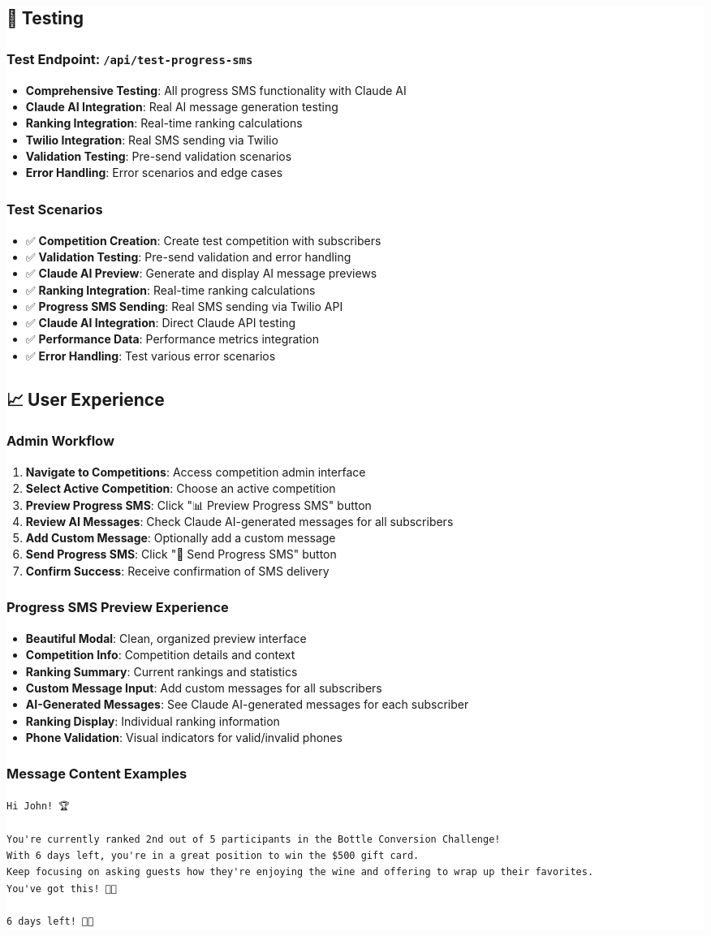 ## 🧪 Testing

### **Test Endpoint**: `/api/test-progress-sms`
- **Comprehensive Testing**: All progress SMS functionality with Claude AI
- **Claude AI Integration**: Real AI message generation testing
- **Ranking Integration**: Real-time ranking calculations
- **Twilio Integration**: Real SMS sending via Twilio
- **Validation Testing**: Pre-send validation scenarios
- **Error Handling**: Error scenarios and edge cases

### **Test Scenarios**
- ✅ **Competition Creation**: Create test competition with subscribers
- ✅ **Validation Testing**: Pre-send validation and error handling
- ✅ **Claude AI Preview**: Generate and display AI message previews
- ✅ **Ranking Integration**: Real-time ranking calculations
- ✅ **Progress SMS Sending**: Real SMS sending via Twilio API
- ✅ **Claude AI Integration**: Direct Claude API testing
- ✅ **Performance Data**: Performance metrics integration
- ✅ **Error Handling**: Test various error scenarios

## 📈 User Experience

### **Admin Workflow**
1. **Navigate to Competitions**: Access competition admin interface
2. **Select Active Competition**: Choose an active competition
3. **Preview Progress SMS**: Click "📊 Preview Progress SMS" button
4. **Review AI Messages**: Check Claude AI-generated messages for all subscribers
5. **Add Custom Message**: Optionally add a custom message
6. **Send Progress SMS**: Click "🚀 Send Progress SMS" button
7. **Confirm Success**: Receive confirmation of SMS delivery

### **Progress SMS Preview Experience**
- **Beautiful Modal**: Clean, organized preview interface
- **Competition Info**: Competition details and context
- **Ranking Summary**: Current rankings and statistics
- **Custom Message Input**: Add custom messages for all subscribers
- **AI-Generated Messages**: See Claude AI-generated messages for each subscriber
- **Ranking Display**: Individual ranking information
- **Phone Validation**: Visual indicators for valid/invalid phones

### **Message Content Examples**
```
Hi John! 🏆

You're currently ranked 2nd out of 5 participants in the Bottle Conversion Challenge! 
With 6 days left, you're in a great position to win the $500 gift card. 
Keep focusing on asking guests how they're enjoying the wine and offering to wrap up their favorites. 
You've got this! 🍷✨

6 days left! 🍷✨
```
